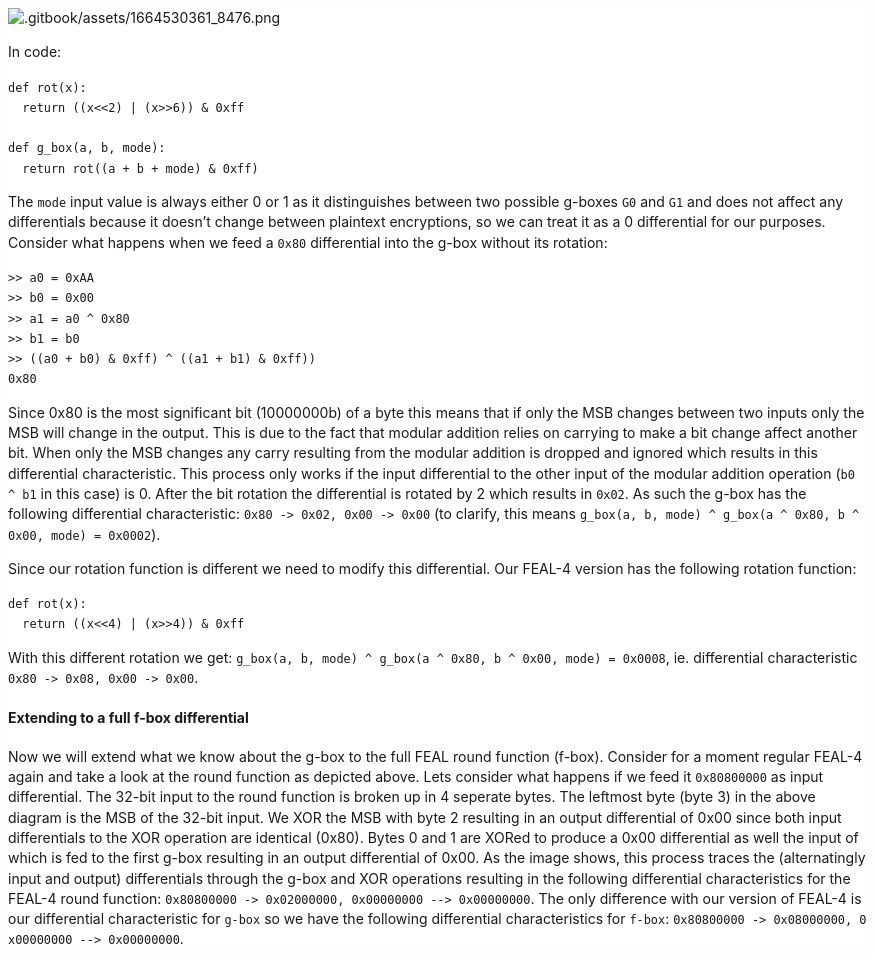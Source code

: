 ![.gitbook/assets/1664530361\_8476.png](http://samvartaka.github.io/images/feal\_round.jpg)

In code:

```
def rot(x):
  return ((x<<2) | (x>>6)) & 0xff

def g_box(a, b, mode):
  return rot((a + b + mode) & 0xff)
```

The `mode` input value is always either 0 or 1 as it distinguishes between two possible g-boxes `G0` and `G1` and does not affect any differentials because it doesn’t change between plaintext encryptions, so we can treat it as a 0 differential for our purposes. Consider what happens when we feed a `0x80` differential into the g-box without its rotation:

```
>> a0 = 0xAA
>> b0 = 0x00
>> a1 = a0 ^ 0x80
>> b1 = b0
>> ((a0 + b0) & 0xff) ^ ((a1 + b1) & 0xff))
0x80
```

Since 0x80 is the most significant bit (10000000b) of a byte this means that if only the MSB changes between two inputs only the MSB will change in the output. This is due to the fact that modular addition relies on carrying to make a bit change affect another bit. When only the MSB changes any carry resulting from the modular addition is dropped and ignored which results in this differential characteristic. This process only works if the input differential to the other input of the modular addition operation (`b0 ^ b1` in this case) is 0. After the bit rotation the differential is rotated by 2 which results in `0x02`. As such the g-box has the following differential characteristic: `0x80 -> 0x02, 0x00 -> 0x00` (to clarify, this means `g_box(a, b, mode) ^ g_box(a ^ 0x80, b ^ 0x00, mode) = 0x0002`).

Since our rotation function is different we need to modify this differential. Our FEAL-4 version has the following rotation function:

```
def rot(x):
  return ((x<<4) | (x>>4)) & 0xff
```

With this different rotation we get: `g_box(a, b, mode) ^ g_box(a ^ 0x80, b ^ 0x00, mode) = 0x0008`, ie. differential characteristic `0x80 -> 0x08, 0x00 -> 0x00`.

#### Extending to a full f-box differential

Now we will extend what we know about the g-box to the full FEAL round function (f-box). Consider for a moment regular FEAL-4 again and take a look at the round function as depicted above. Lets consider what happens if we feed it `0x80800000` as input differential. The 32-bit input to the round function is broken up in 4 seperate bytes. The leftmost byte (byte 3) in the above diagram is the MSB of the 32-bit input. We XOR the MSB with byte 2 resulting in an output differential of 0x00 since both input differentials to the XOR operation are identical (0x80). Bytes 0 and 1 are XORed to produce a 0x00 differential as well the input of which is fed to the first g-box resulting in an output differential of 0x00. As the image shows, this process traces the (alternatingly input and output) differentials through the g-box and XOR operations resulting in the following differential characteristics for the FEAL-4 round function: `0x80800000 -> 0x02000000, 0x00000000 --> 0x00000000`. The only difference with our version of FEAL-4 is our differential characteristic for `g-box` so we have the following differential characteristics for `f-box`: `0x80800000 -> 0x08000000, 0x00000000 --> 0x00000000`.
